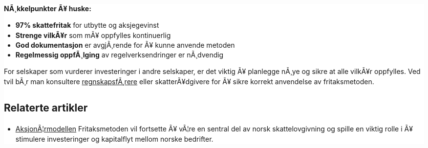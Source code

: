 **NÃ¸kkelpunkter Ã¥ huske:**

* **97% skattefritak** for utbytte og aksjegevinst
* **Strenge vilkÃ¥r** som mÃ¥ oppfylles kontinuerlig
* **God dokumentasjon** er avgjÃ¸rende for Ã¥ kunne anvende metoden
* **Regelmessig oppfÃ¸lging** av regelverksendringer er nÃ¸dvendig

For selskaper som vurderer investeringer i andre selskaper, er det viktig Ã¥ planlegge nÃ¸ye og sikre at alle vilkÃ¥r oppfylles. Ved tvil bÃ¸r man konsultere [regnskapsfÃ¸rere](/blogs/regnskap/hva-er-en-regnskapsforer "Hva er en RegnskapsfÃ¸rer? Komplett Guide til RegnskapsfÃ¸ring") eller skatterÃ¥dgivere for Ã¥ sikre korrekt anvendelse av fritaksmetoden.
  
## Relaterte artikler

* [AksjonÃ¦rmodellen](/blogs/regnskap/aksjonaermodellen-guide "AksjonÃ¦rmodellen - Komplett Guide til Norsk Aksjebeskatning")
Fritaksmetoden vil fortsette Ã¥ vÃ¦re en sentral del av norsk skattelovgivning og spille en viktig rolle i Ã¥ stimulere investeringer og kapitalflyt mellom norske bedrifter.


